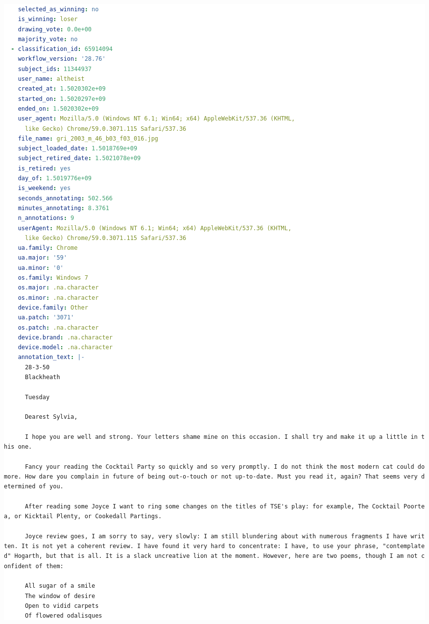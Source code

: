 ```yaml
    selected_as_winning: no
    is_winning: loser
    drawing_vote: 0.0e+00
    majority_vote: no
  - classification_id: 65914094
    workflow_version: '28.76'
    subject_ids: 11344937
    user_name: altheist
    created_at: 1.5020302e+09
    started_on: 1.5020297e+09
    ended_on: 1.5020302e+09
    user_agent: Mozilla/5.0 (Windows NT 6.1; Win64; x64) AppleWebKit/537.36 (KHTML,
      like Gecko) Chrome/59.0.3071.115 Safari/537.36
    file_name: gri_2003_m_46_b03_f03_016.jpg
    subject_loaded_date: 1.5018769e+09
    subject_retired_date: 1.5021078e+09
    is_retired: yes
    day_of: 1.5019776e+09
    is_weekend: yes
    seconds_annotating: 502.566
    minutes_annotating: 8.3761
    n_annotations: 9
    userAgent: Mozilla/5.0 (Windows NT 6.1; Win64; x64) AppleWebKit/537.36 (KHTML,
      like Gecko) Chrome/59.0.3071.115 Safari/537.36
    ua.family: Chrome
    ua.major: '59'
    ua.minor: '0'
    os.family: Windows 7
    os.major: .na.character
    os.minor: .na.character
    device.family: Other
    ua.patch: '3071'
    os.patch: .na.character
    device.brand: .na.character
    device.model: .na.character
    annotation_text: |-
      28-3-50
      Blackheath

      Tuesday

      Dearest Sylvia,

      I hope you are well and strong. Your letters shame mine on this occasion. I shall try and make it up a little in this one.

      Fancy your reading the Cocktail Party so quickly and so very promptly. I do not think the most modern cat could do more. How dare you complain in future of being out-o-touch or not up-to-date. Must you read it, again? That seems very determined of you.

      After reading some Joyce I want to ring some changes on the titles of TSE's play: for example, The Cocktail Poortea, or Kicktail Plenty, or Cookedall Partings.

      Joyce review goes, I am sorry to say, very slowly: I am still blundering about with numerous fragments I have written. It is not yet a coherent review. I have found it very hard to concentrate: I have, to use your phrase, "contemplated" Hogarth, but that is all. It is a slack uncreative lion at the moment. However, here are two poems, though I am not confident of them:

      All sugar of a smile
      The window of desire
      Open to vidid carpets
      Of flowered odalisques

```